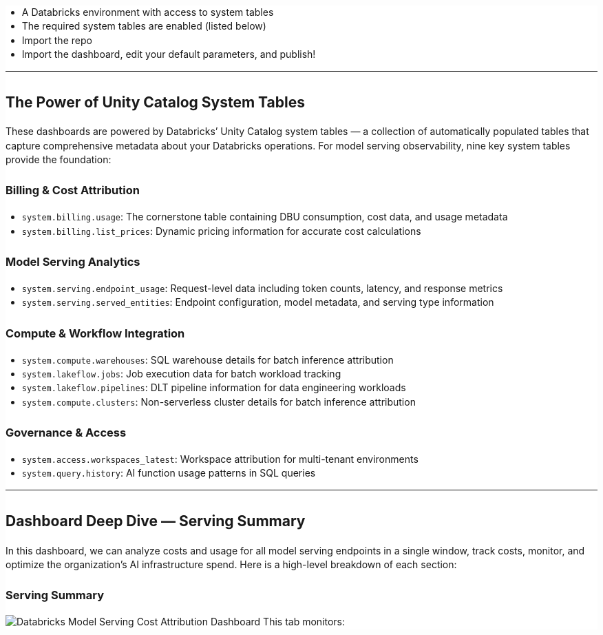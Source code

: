- A Databricks environment with access to system tables
- The required system tables are enabled (listed below)
- Import the repo
- Import the dashboard, edit your default parameters, and publish!

---

## The Power of Unity Catalog System Tables

These dashboards are powered by Databricks’ Unity Catalog system tables — a collection of automatically populated tables that capture comprehensive metadata about your Databricks operations. For model serving observability, nine key system tables provide the foundation:

### Billing & Cost Attribution

- `system.billing.usage`: The cornerstone table containing DBU consumption, cost data, and usage metadata
- `system.billing.list_prices`: Dynamic pricing information for accurate cost calculations

### Model Serving Analytics

- `system.serving.endpoint_usage`: Request-level data including token counts, latency, and response metrics
- `system.serving.served_entities`: Endpoint configuration, model metadata, and serving type information

### Compute & Workflow Integration

- `system.compute.warehouses`: SQL warehouse details for batch inference attribution
- `system.lakeflow.jobs`: Job execution data for batch workload tracking
- `system.lakeflow.pipelines`: DLT pipeline information for data engineering workloads
- `system.compute.clusters`: Non-serverless cluster details for batch inference attribution

### Governance & Access

- `system.access.workspaces_latest`: Workspace attribution for multi-tenant environments
- `system.query.history`: AI function usage patterns in SQL queries

---

## Dashboard Deep Dive — Serving Summary


In this dashboard, we can analyze costs and usage for all model serving endpoints in a single window, track costs, monitor, and optimize the organization’s AI infrastructure spend. Here is a high-level breakdown of each section:

### Serving Summary

![Databricks Model Serving Cost Attribution Dashboard](https://miro.medium.com/v2/resize:fit:720/format:webp/0*AjpC1PfKESKkO25v)
This tab monitors:
